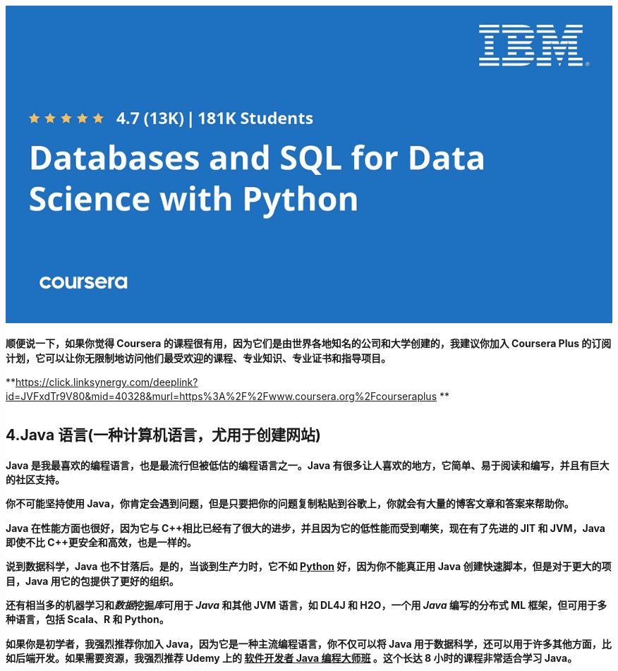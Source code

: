 **[![](img/92f6f9cb1cac80266b2578894c02a5cf.png)](https://click.linksynergy.com/deeplink?id=JVFxdTr9V80&mid=40328&murl=https%3A%2F%2Fwww.coursera.org%2Flearn%2Fsql-for-data-science)**

**顺便说一下，如果你觉得 Coursera 的课程很有用，因为它们是由世界各地知名的公司和大学创建的，我建议你加入 Coursera Plus 的订阅计划，它可以让你无限制地访问他们最受欢迎的课程、专业知识、专业证书和指导项目。**

**<https://click.linksynergy.com/deeplink?id=JVFxdTr9V80&mid=40328&murl=https%3A%2F%2Fwww.coursera.org%2Fcourseraplus> ** 

## **4.Java 语言(一种计算机语言，尤用于创建网站)**

**Java 是我最喜欢的编程语言，也是最流行但被低估的编程语言之一。Java 有很多让人喜欢的地方，它简单、易于阅读和编写，并且有巨大的社区支持。**

**你不可能坚持使用 Java，你肯定会遇到问题，但是只要把你的问题复制粘贴到谷歌上，你就会有大量的博客文章和答案来帮助你。**

**Java 在性能方面也很好，因为它与 C++相比已经有了很大的进步，并且因为它的低性能而受到嘲笑，现在有了先进的 JIT 和 JVM，Java 即使不比 C++更安全和高效，也是一样的。**

**说到数据科学，Java 也不甘落后。是的，当谈到生产力时，它不如 [Python](https://javarevisited.blogspot.com/2020/05/why-python-is-best-programming-language.html) 好，因为你不能真正用 Java 创建快速脚本，但是对于更大的项目，Java 用它的包提供了更好的组织。**

**还有相当多的机器学习和*数据*挖掘*库*可用于 *Java* 和其他 JVM 语言，如 DL4J 和 H2O，一个用 *Java* 编写的分布式 ML 框架，但可用于多种语言，包括 Scala、R 和 Python。**

**如果你是初学者，我强烈推荐你加入 Java，因为它是一种主流编程语言，你不仅可以将 Java 用于数据科学，还可以用于许多其他方面，比如后端开发。如果需要资源，我强烈推荐 Udemy 上的 [**软件开发者 Java 编程大师班**](https://click.linksynergy.com/deeplink?id=JVFxdTr9V80&mid=39197&murl=https%3A%2F%2Fwww.udemy.com%2Fcourse%2Fjava-the-complete-java-developer-course%2F) 。这个长达 8 小时的课程非常适合学习 Java。**
